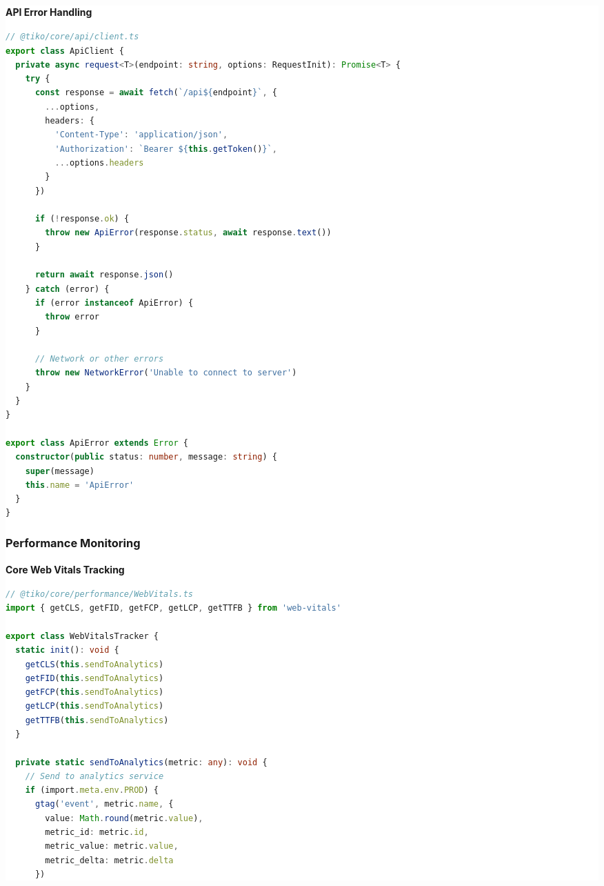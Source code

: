 **API Error Handling**
```ts
// @tiko/core/api/client.ts
export class ApiClient {
  private async request<T>(endpoint: string, options: RequestInit): Promise<T> {
    try {
      const response = await fetch(`/api${endpoint}`, {
        ...options,
        headers: {
          'Content-Type': 'application/json',
          'Authorization': `Bearer ${this.getToken()}`,
          ...options.headers
        }
      })
      
      if (!response.ok) {
        throw new ApiError(response.status, await response.text())
      }
      
      return await response.json()
    } catch (error) {
      if (error instanceof ApiError) {
        throw error
      }
      
      // Network or other errors
      throw new NetworkError('Unable to connect to server')
    }
  }
}

export class ApiError extends Error {
  constructor(public status: number, message: string) {
    super(message)
    this.name = 'ApiError'
  }
}
```

### Performance Monitoring

**Core Web Vitals Tracking**
```ts
// @tiko/core/performance/WebVitals.ts
import { getCLS, getFID, getFCP, getLCP, getTTFB } from 'web-vitals'

export class WebVitalsTracker {
  static init(): void {
    getCLS(this.sendToAnalytics)
    getFID(this.sendToAnalytics)
    getFCP(this.sendToAnalytics)
    getLCP(this.sendToAnalytics)
    getTTFB(this.sendToAnalytics)
  }
  
  private static sendToAnalytics(metric: any): void {
    // Send to analytics service
    if (import.meta.env.PROD) {
      gtag('event', metric.name, {
        value: Math.round(metric.value),
        metric_id: metric.id,
        metric_value: metric.value,
        metric_delta: metric.delta
      })
```